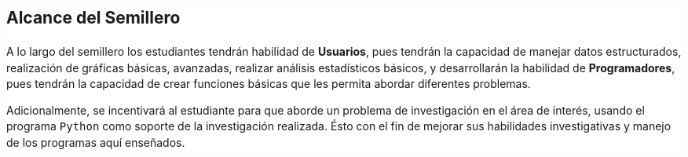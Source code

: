 Alcance del Semillero
---------------------

A lo largo del semillero los estudiantes tendrán habilidad de
**Usuarios**, pues tendrán la capacidad de manejar datos estructurados,
realización de gráficas básicas, avanzadas, realizar análisis
estadísticos básicos, y desarrollarán la habilidad de **Programadores**,
pues tendrán la capacidad de crear funciones básicas que les permita
abordar diferentes problemas.

Adicionalmente, se incentivará al estudiante para que aborde un problema
de investigación en el área de interés, usando el programa
<tt>Python</tt> como soporte de la investigación realizada. Ésto con el
fin de mejorar sus habilidades investigativas y manejo de los programas
aquí enseñados.
